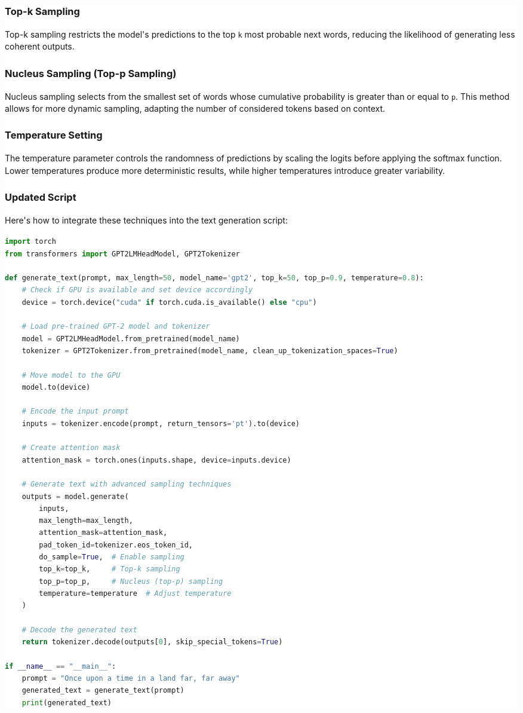 ### Top-k Sampling

Top-k sampling restricts the model's predictions to the top `k` most probable next words, reducing the likelihood of generating less coherent outputs.

### Nucleus Sampling (Top-p Sampling)

Nucleus sampling selects from the smallest set of words whose cumulative probability is greater than or equal to `p`. This method allows for more dynamic sampling, adapting the number of considered tokens based on context.

### Temperature Setting

The temperature parameter controls the randomness of predictions by scaling the logits before applying the softmax function. Lower temperatures produce more deterministic results, while higher temperatures introduce greater variability.

### Updated Script

Here's how to integrate these techniques into the text generation script:

```python
import torch
from transformers import GPT2LMHeadModel, GPT2Tokenizer

def generate_text(prompt, max_length=50, model_name='gpt2', top_k=50, top_p=0.9, temperature=0.8):
    # Check if GPU is available and set device accordingly
    device = torch.device("cuda" if torch.cuda.is_available() else "cpu")
    
    # Load pre-trained GPT-2 model and tokenizer
    model = GPT2LMHeadModel.from_pretrained(model_name)
    tokenizer = GPT2Tokenizer.from_pretrained(model_name, clean_up_tokenization_spaces=True)
    
    # Move model to the GPU
    model.to(device)

    # Encode the input prompt
    inputs = tokenizer.encode(prompt, return_tensors='pt').to(device)

    # Create attention mask
    attention_mask = torch.ones(inputs.shape, device=inputs.device)

    # Generate text with advanced sampling techniques
    outputs = model.generate(
        inputs,
        max_length=max_length, 
        attention_mask=attention_mask,
        pad_token_id=tokenizer.eos_token_id,
        do_sample=True,  # Enable sampling
        top_k=top_k,     # Top-k sampling
        top_p=top_p,     # Nucleus (top-p) sampling
        temperature=temperature  # Adjust temperature
    )

    # Decode the generated text
    return tokenizer.decode(outputs[0], skip_special_tokens=True)

if __name__ == "__main__":
    prompt = "Once upon a time in a land far, far away"
    generated_text = generate_text(prompt)
    print(generated_text)
```
